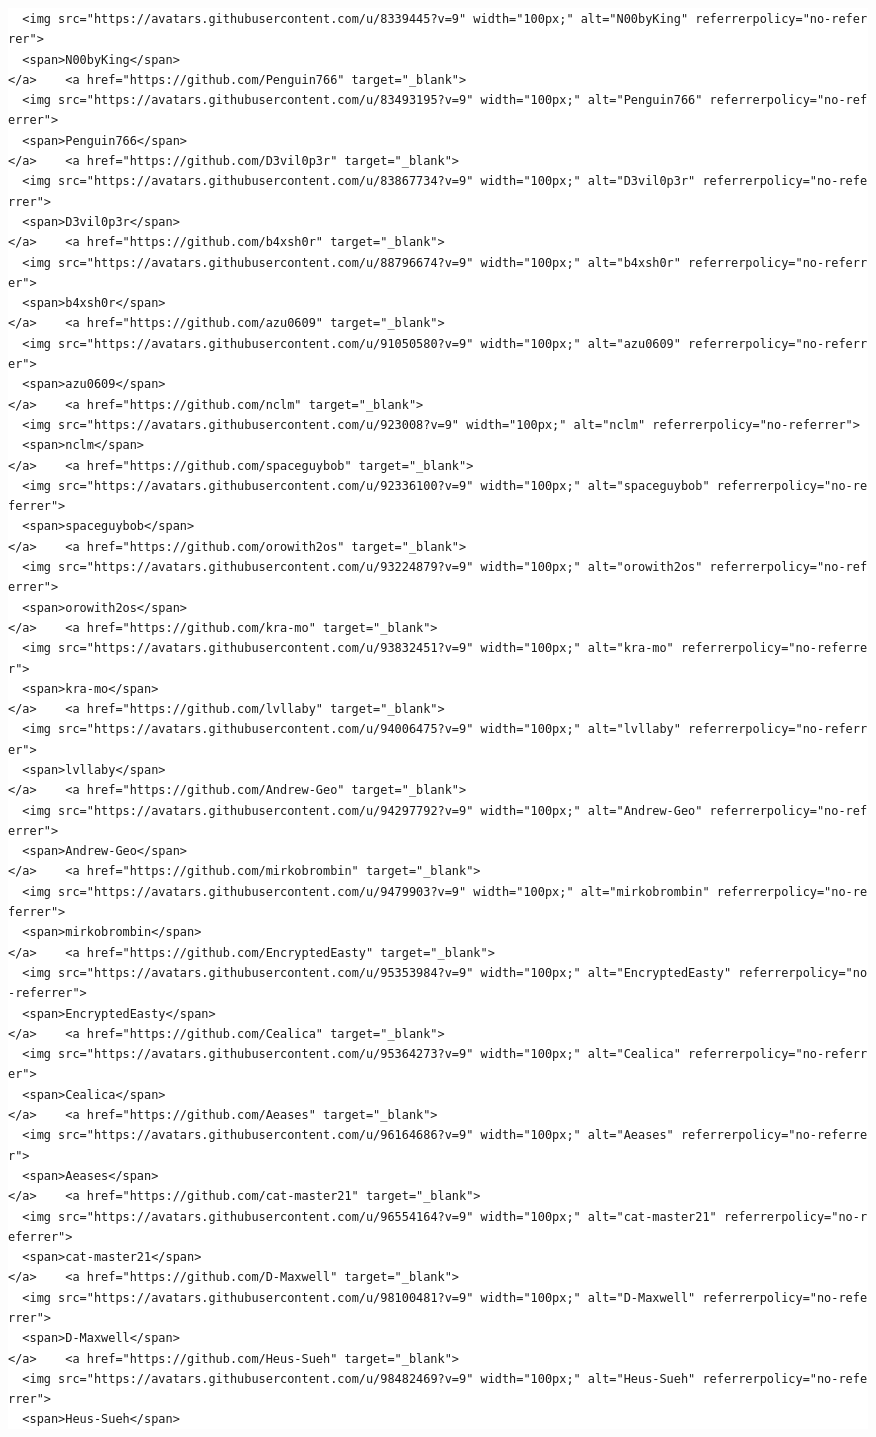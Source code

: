       <img src="https://avatars.githubusercontent.com/u/8339445?v=9" width="100px;" alt="N00byKing" referrerpolicy="no-referrer">
      <span>N00byKing</span>
    </a>    <a href="https://github.com/Penguin766" target="_blank">
      <img src="https://avatars.githubusercontent.com/u/83493195?v=9" width="100px;" alt="Penguin766" referrerpolicy="no-referrer">
      <span>Penguin766</span>
    </a>    <a href="https://github.com/D3vil0p3r" target="_blank">
      <img src="https://avatars.githubusercontent.com/u/83867734?v=9" width="100px;" alt="D3vil0p3r" referrerpolicy="no-referrer">
      <span>D3vil0p3r</span>
    </a>    <a href="https://github.com/b4xsh0r" target="_blank">
      <img src="https://avatars.githubusercontent.com/u/88796674?v=9" width="100px;" alt="b4xsh0r" referrerpolicy="no-referrer">
      <span>b4xsh0r</span>
    </a>    <a href="https://github.com/azu0609" target="_blank">
      <img src="https://avatars.githubusercontent.com/u/91050580?v=9" width="100px;" alt="azu0609" referrerpolicy="no-referrer">
      <span>azu0609</span>
    </a>    <a href="https://github.com/nclm" target="_blank">
      <img src="https://avatars.githubusercontent.com/u/923008?v=9" width="100px;" alt="nclm" referrerpolicy="no-referrer">
      <span>nclm</span>
    </a>    <a href="https://github.com/spaceguybob" target="_blank">
      <img src="https://avatars.githubusercontent.com/u/92336100?v=9" width="100px;" alt="spaceguybob" referrerpolicy="no-referrer">
      <span>spaceguybob</span>
    </a>    <a href="https://github.com/orowith2os" target="_blank">
      <img src="https://avatars.githubusercontent.com/u/93224879?v=9" width="100px;" alt="orowith2os" referrerpolicy="no-referrer">
      <span>orowith2os</span>
    </a>    <a href="https://github.com/kra-mo" target="_blank">
      <img src="https://avatars.githubusercontent.com/u/93832451?v=9" width="100px;" alt="kra-mo" referrerpolicy="no-referrer">
      <span>kra-mo</span>
    </a>    <a href="https://github.com/lvllaby" target="_blank">
      <img src="https://avatars.githubusercontent.com/u/94006475?v=9" width="100px;" alt="lvllaby" referrerpolicy="no-referrer">
      <span>lvllaby</span>
    </a>    <a href="https://github.com/Andrew-Geo" target="_blank">
      <img src="https://avatars.githubusercontent.com/u/94297792?v=9" width="100px;" alt="Andrew-Geo" referrerpolicy="no-referrer">
      <span>Andrew-Geo</span>
    </a>    <a href="https://github.com/mirkobrombin" target="_blank">
      <img src="https://avatars.githubusercontent.com/u/9479903?v=9" width="100px;" alt="mirkobrombin" referrerpolicy="no-referrer">
      <span>mirkobrombin</span>
    </a>    <a href="https://github.com/EncryptedEasty" target="_blank">
      <img src="https://avatars.githubusercontent.com/u/95353984?v=9" width="100px;" alt="EncryptedEasty" referrerpolicy="no-referrer">
      <span>EncryptedEasty</span>
    </a>    <a href="https://github.com/Cealica" target="_blank">
      <img src="https://avatars.githubusercontent.com/u/95364273?v=9" width="100px;" alt="Cealica" referrerpolicy="no-referrer">
      <span>Cealica</span>
    </a>    <a href="https://github.com/Aeases" target="_blank">
      <img src="https://avatars.githubusercontent.com/u/96164686?v=9" width="100px;" alt="Aeases" referrerpolicy="no-referrer">
      <span>Aeases</span>
    </a>    <a href="https://github.com/cat-master21" target="_blank">
      <img src="https://avatars.githubusercontent.com/u/96554164?v=9" width="100px;" alt="cat-master21" referrerpolicy="no-referrer">
      <span>cat-master21</span>
    </a>    <a href="https://github.com/D-Maxwell" target="_blank">
      <img src="https://avatars.githubusercontent.com/u/98100481?v=9" width="100px;" alt="D-Maxwell" referrerpolicy="no-referrer">
      <span>D-Maxwell</span>
    </a>    <a href="https://github.com/Heus-Sueh" target="_blank">
      <img src="https://avatars.githubusercontent.com/u/98482469?v=9" width="100px;" alt="Heus-Sueh" referrerpolicy="no-referrer">
      <span>Heus-Sueh</span>